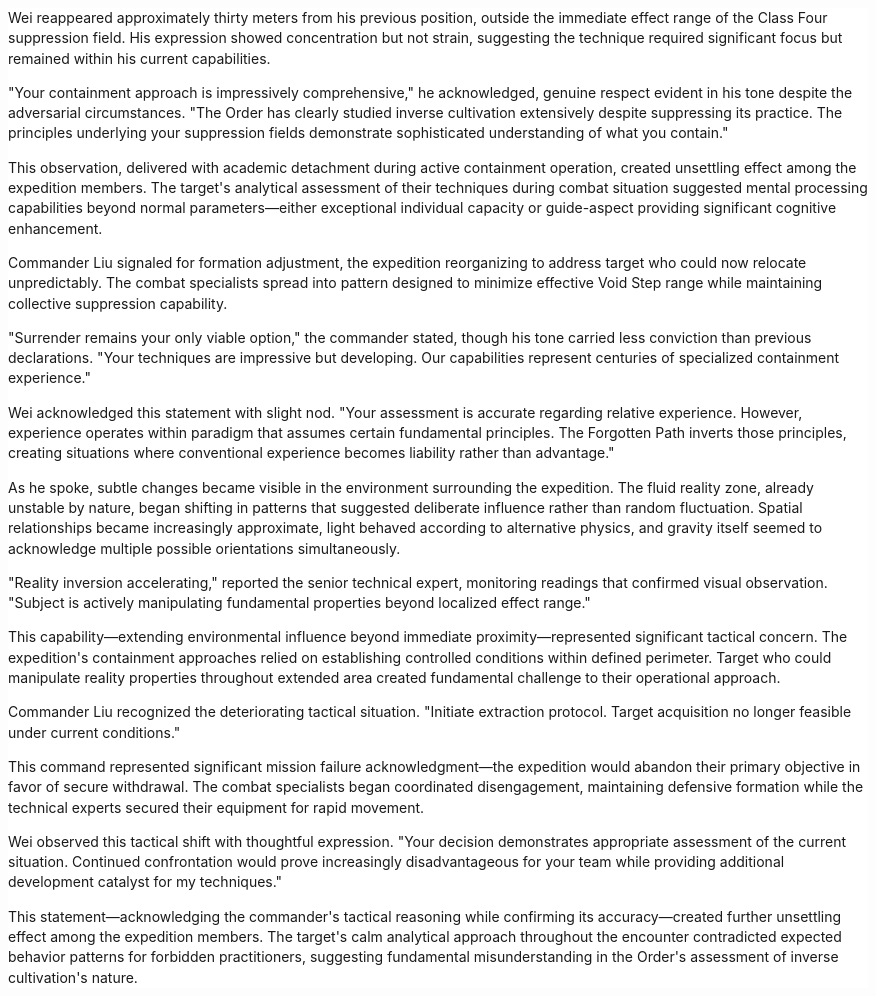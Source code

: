 Wei reappeared approximately thirty meters from his previous position, outside the immediate effect range of the Class Four suppression field. His expression showed concentration but not strain, suggesting the technique required significant focus but remained within his current capabilities.

"Your containment approach is impressively comprehensive," he acknowledged, genuine respect evident in his tone despite the adversarial circumstances. "The Order has clearly studied inverse cultivation extensively despite suppressing its practice. The principles underlying your suppression fields demonstrate sophisticated understanding of what you contain."

This observation, delivered with academic detachment during active containment operation, created unsettling effect among the expedition members. The target's analytical assessment of their techniques during combat situation suggested mental processing capabilities beyond normal parameters—either exceptional individual capacity or guide-aspect providing significant cognitive enhancement.

Commander Liu signaled for formation adjustment, the expedition reorganizing to address target who could now relocate unpredictably. The combat specialists spread into pattern designed to minimize effective Void Step range while maintaining collective suppression capability.

"Surrender remains your only viable option," the commander stated, though his tone carried less conviction than previous declarations. "Your techniques are impressive but developing. Our capabilities represent centuries of specialized containment experience."

Wei acknowledged this statement with slight nod. "Your assessment is accurate regarding relative experience. However, experience operates within paradigm that assumes certain fundamental principles. The Forgotten Path inverts those principles, creating situations where conventional experience becomes liability rather than advantage."

As he spoke, subtle changes became visible in the environment surrounding the expedition. The fluid reality zone, already unstable by nature, began shifting in patterns that suggested deliberate influence rather than random fluctuation. Spatial relationships became increasingly approximate, light behaved according to alternative physics, and gravity itself seemed to acknowledge multiple possible orientations simultaneously.

"Reality inversion accelerating," reported the senior technical expert, monitoring readings that confirmed visual observation. "Subject is actively manipulating fundamental properties beyond localized effect range."

This capability—extending environmental influence beyond immediate proximity—represented significant tactical concern. The expedition's containment approaches relied on establishing controlled conditions within defined perimeter. Target who could manipulate reality properties throughout extended area created fundamental challenge to their operational approach.

Commander Liu recognized the deteriorating tactical situation. "Initiate extraction protocol. Target acquisition no longer feasible under current conditions."

This command represented significant mission failure acknowledgment—the expedition would abandon their primary objective in favor of secure withdrawal. The combat specialists began coordinated disengagement, maintaining defensive formation while the technical experts secured their equipment for rapid movement.

Wei observed this tactical shift with thoughtful expression. "Your decision demonstrates appropriate assessment of the current situation. Continued confrontation would prove increasingly disadvantageous for your team while providing additional development catalyst for my techniques."

This statement—acknowledging the commander's tactical reasoning while confirming its accuracy—created further unsettling effect among the expedition members. The target's calm analytical approach throughout the encounter contradicted expected behavior patterns for forbidden practitioners, suggesting fundamental misunderstanding in the Order's assessment of inverse cultivation's nature.
